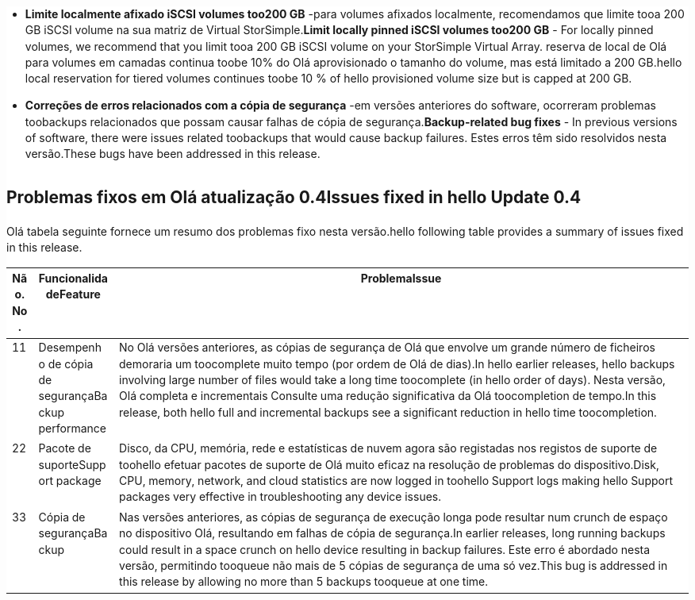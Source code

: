 - <span data-ttu-id="fce4f-121">**Limite localmente afixado iSCSI volumes too200 GB** -para volumes afixados localmente, recomendamos que limite tooa 200 GB iSCSI volume na sua matriz de Virtual StorSimple.</span><span class="sxs-lookup"><span data-stu-id="fce4f-121">**Limit locally pinned iSCSI volumes too200 GB** - For locally pinned volumes, we recommend that you limit tooa 200 GB iSCSI volume on your StorSimple Virtual Array.</span></span> <span data-ttu-id="fce4f-122">reserva de local de Olá para volumes em camadas continua toobe 10% do Olá aprovisionado o tamanho do volume, mas está limitado a 200 GB.</span><span class="sxs-lookup"><span data-stu-id="fce4f-122">hello local reservation for tiered volumes continues toobe 10 % of hello provisioned volume size but is capped at 200 GB.</span></span> 

- <span data-ttu-id="fce4f-123">**Correções de erros relacionados com a cópia de segurança** -em versões anteriores do software, ocorreram problemas toobackups relacionados que possam causar falhas de cópia de segurança.</span><span class="sxs-lookup"><span data-stu-id="fce4f-123">**Backup-related bug fixes** - In previous versions of software, there were issues related toobackups that would cause backup failures.</span></span> <span data-ttu-id="fce4f-124">Estes erros têm sido resolvidos nesta versão.</span><span class="sxs-lookup"><span data-stu-id="fce4f-124">These bugs have been addressed in this release.</span></span>


## <a name="issues-fixed-in-hello-update-04"></a><span data-ttu-id="fce4f-125">Problemas fixos em Olá atualização 0.4</span><span class="sxs-lookup"><span data-stu-id="fce4f-125">Issues fixed in hello Update 0.4</span></span>

<span data-ttu-id="fce4f-126">Olá tabela seguinte fornece um resumo dos problemas fixo nesta versão.</span><span class="sxs-lookup"><span data-stu-id="fce4f-126">hello following table provides a summary of issues fixed in this release.</span></span>

| <span data-ttu-id="fce4f-127">Não.</span><span class="sxs-lookup"><span data-stu-id="fce4f-127">No.</span></span> | <span data-ttu-id="fce4f-128">Funcionalidade</span><span class="sxs-lookup"><span data-stu-id="fce4f-128">Feature</span></span> | <span data-ttu-id="fce4f-129">Problema</span><span class="sxs-lookup"><span data-stu-id="fce4f-129">Issue</span></span> |
| --- | --- | --- |
| <span data-ttu-id="fce4f-130">1</span><span class="sxs-lookup"><span data-stu-id="fce4f-130">1</span></span> |<span data-ttu-id="fce4f-131">Desempenho de cópia de segurança</span><span class="sxs-lookup"><span data-stu-id="fce4f-131">Backup performance</span></span>|<span data-ttu-id="fce4f-132">No Olá versões anteriores, as cópias de segurança de Olá que envolve um grande número de ficheiros demoraria um toocomplete muito tempo (por ordem de Olá de dias).</span><span class="sxs-lookup"><span data-stu-id="fce4f-132">In hello earlier releases, hello backups involving large number of files would take a long time toocomplete (in hello order of days).</span></span> <span data-ttu-id="fce4f-133">Nesta versão, Olá completa e incrementais Consulte uma redução significativa da Olá toocompletion de tempo.</span><span class="sxs-lookup"><span data-stu-id="fce4f-133">In this release, both hello full and incremental backups see a significant reduction in hello time toocompletion.</span></span> |
| <span data-ttu-id="fce4f-134">2</span><span class="sxs-lookup"><span data-stu-id="fce4f-134">2</span></span> |<span data-ttu-id="fce4f-135">Pacote de suporte</span><span class="sxs-lookup"><span data-stu-id="fce4f-135">Support package</span></span>|<span data-ttu-id="fce4f-136">Disco, da CPU, memória, rede e estatísticas de nuvem agora são registadas nos registos de suporte de toohello efetuar pacotes de suporte de Olá muito eficaz na resolução de problemas do dispositivo.</span><span class="sxs-lookup"><span data-stu-id="fce4f-136">Disk, CPU, memory, network, and cloud statistics are now logged in toohello Support logs making hello Support packages very effective in troubleshooting any device issues.</span></span>|
| <span data-ttu-id="fce4f-137">3</span><span class="sxs-lookup"><span data-stu-id="fce4f-137">3</span></span> |<span data-ttu-id="fce4f-138">Cópia de segurança</span><span class="sxs-lookup"><span data-stu-id="fce4f-138">Backup</span></span> |<span data-ttu-id="fce4f-139">Nas versões anteriores, as cópias de segurança de execução longa pode resultar num crunch de espaço no dispositivo Olá, resultando em falhas de cópia de segurança.</span><span class="sxs-lookup"><span data-stu-id="fce4f-139">In earlier releases, long running backups could result in a space crunch on hello device resulting in backup failures.</span></span> <span data-ttu-id="fce4f-140">Este erro é abordado nesta versão, permitindo tooqueue não mais de 5 cópias de segurança de uma só vez.</span><span class="sxs-lookup"><span data-stu-id="fce4f-140">This bug is addressed in this release by allowing no more than 5 backups tooqueue at one time.</span></span>|